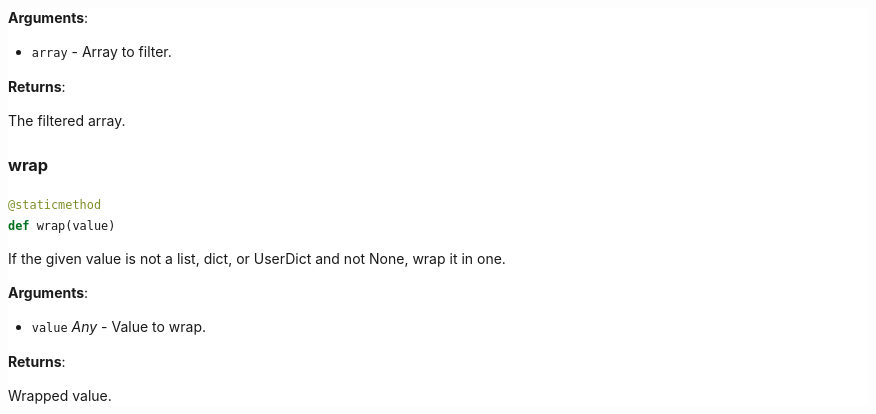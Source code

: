 **Arguments**:

- `array` - Array to filter.


**Returns**:

  The filtered array.

<a id="Arr.wrap"></a>

### wrap

```python
@staticmethod
def wrap(value)
```

If the given value is not a list, dict, or UserDict and not None, wrap it in one.

**Arguments**:

- `value` _Any_ - Value to wrap.


**Returns**:

  Wrapped value.


